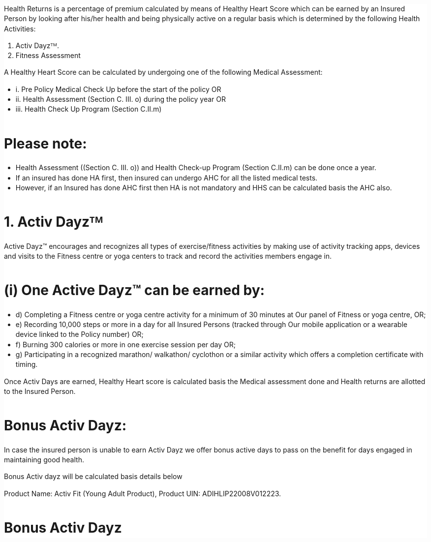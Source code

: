 Health Returns is a percentage of premium calculated by means of Healthy Heart Score which can be earned by an Insured Person by looking after his/her health and being physically active on a regular basis which is determined by the following Health Activities:

1. Activ Dayzᵀᴹ.
2. Fitness Assessment

A Healthy Heart Score can be calculated by undergoing one of the following Medical Assessment:

- i. Pre Policy Medical Check Up before the start of the policy OR
- ii. Health Assessment (Section C. III. o) during the policy year OR
- iii. Health Check Up Program (Section C.II.m)

# Please note:

- Health Assessment ((Section C. III. o)) and Health Check-up Program (Section C.II.m) can be done once a year.
- If an insured has done HA first, then insured can undergo AHC for all the listed medical tests.
- However, if an Insured has done AHC first then HA is not mandatory and HHS can be calculated basis the AHC also.

# 1. Activ Dayzᵀᴹ

Active Dayz™ encourages and recognizes all types of exercise/fitness activities by making use of activity tracking apps, devices and visits to the Fitness centre or yoga centers to track and record the activities members engage in.

# (i) One Active Dayz™ can be earned by:

- d) Completing a Fitness centre or yoga centre activity for a minimum of 30 minutes at Our panel of Fitness or yoga centre, OR;
- e) Recording 10,000 steps or more in a day for all Insured Persons (tracked through Our mobile application or a wearable device linked to the Policy number) OR;
- f) Burning 300 calories or more in one exercise session per day OR;
- g) Participating in a recognized marathon/ walkathon/ cyclothon or a similar activity which offers a completion certificate with timing.

Once Activ Days are earned, Healthy Heart score is calculated basis the Medical assessment done and Health returns are allotted to the Insured Person.

# Bonus Activ Dayz:

In case the insured person is unable to earn Activ Dayz we offer bonus active days to pass on the benefit for days engaged in maintaining good health.

Bonus Activ dayz will be calculated basis details below

Product Name: Activ Fit (Young Adult Product), Product UIN: ADIHLIP22008V012223.

# Bonus Activ Dayz
